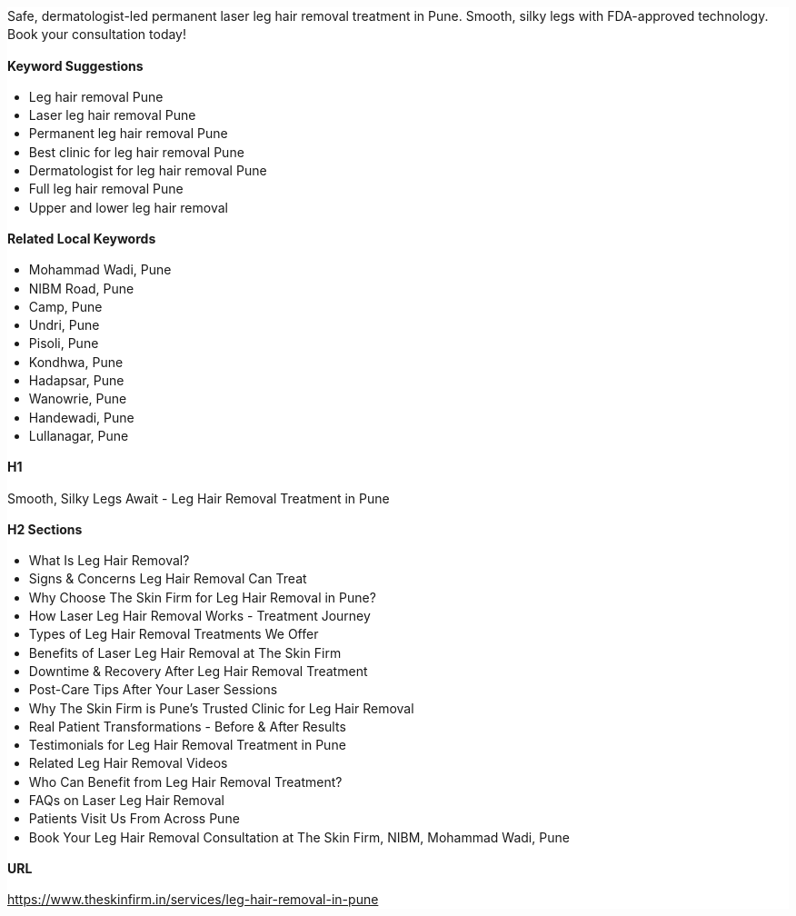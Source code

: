Safe, dermatologist-led permanent laser leg hair removal treatment in Pune. Smooth, silky legs with FDA-approved technology. Book your consultation today!

**Keyword Suggestions**

- Leg hair removal Pune
- Laser leg hair removal Pune
- Permanent leg hair removal Pune
- Best clinic for leg hair removal Pune
- Dermatologist for leg hair removal Pune
- Full leg hair removal Pune
- Upper and lower leg hair removal

**Related Local Keywords**

- Mohammad Wadi, Pune
- NIBM Road, Pune
- Camp, Pune
- Undri, Pune
- Pisoli, Pune
- Kondhwa, Pune
- Hadapsar, Pune
- Wanowrie, Pune
- Handewadi, Pune
- Lullanagar, Pune

**H1**

Smooth, Silky Legs Await - Leg Hair Removal Treatment in Pune

**H2 Sections**

- What Is Leg Hair Removal?
- Signs & Concerns Leg Hair Removal Can Treat
- Why Choose The Skin Firm for Leg Hair Removal in Pune?
- How Laser Leg Hair Removal Works - Treatment Journey
- Types of Leg Hair Removal Treatments We Offer
- Benefits of Laser Leg Hair Removal at The Skin Firm
- Downtime & Recovery After Leg Hair Removal Treatment
- Post-Care Tips After Your Laser Sessions
- Why The Skin Firm is Pune’s Trusted Clinic for Leg Hair Removal
- Real Patient Transformations - Before & After Results
- Testimonials for Leg Hair Removal Treatment in Pune
- Related Leg Hair Removal Videos
- Who Can Benefit from Leg Hair Removal Treatment?
- FAQs on Laser Leg Hair Removal
- Patients Visit Us From Across Pune
- Book Your Leg Hair Removal Consultation at The Skin Firm, NIBM, Mohammad Wadi, Pune

**URL**

https://www.theskinfirm.in/services/leg-hair-removal-in-pune